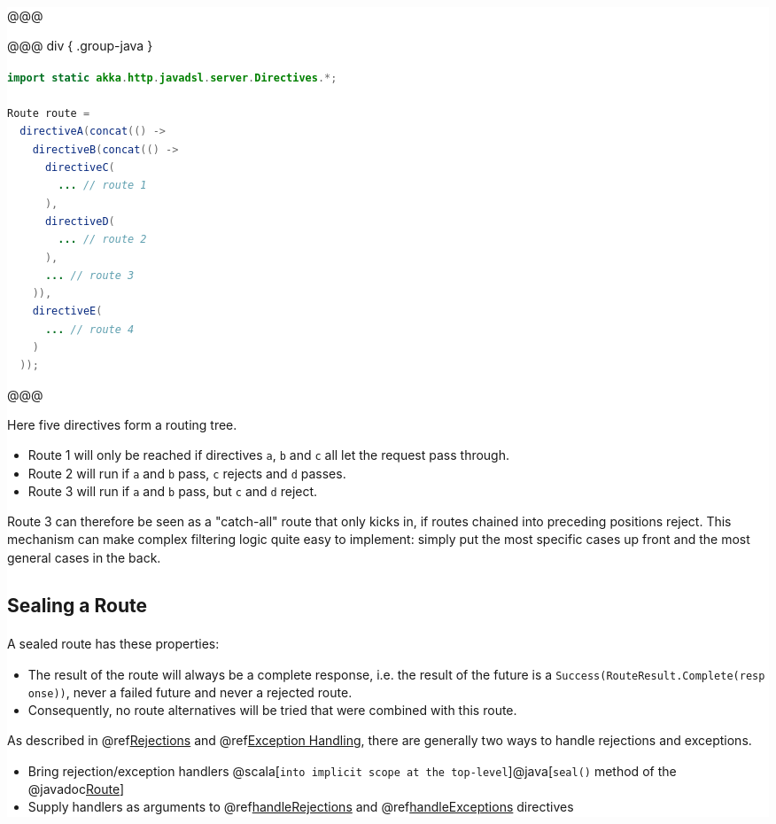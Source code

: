 @@@

@@@ div { .group-java }

```java
import static akka.http.javadsl.server.Directives.*;

Route route =
  directiveA(concat(() ->
    directiveB(concat(() ->
      directiveC(
        ... // route 1
      ),
      directiveD(
        ... // route 2
      ),
      ... // route 3
    )),
    directiveE(
      ... // route 4
    )
  ));
```

@@@

Here five directives form a routing tree.

 * Route 1 will only be reached if directives `a`, `b` and `c` all let the request pass through.
 * Route 2 will run if `a` and `b` pass, `c` rejects and `d` passes.
 * Route 3 will run if `a` and `b` pass, but `c` and `d` reject.

Route 3 can therefore be seen as a "catch-all" route that only kicks in, if routes chained into preceding positions
reject. This mechanism can make complex filtering logic quite easy to implement: simply put the most
specific cases up front and the most general cases in the back.

## Sealing a Route

A sealed route has these properties:

 * The result of the route will always be a complete response, i.e. the result of the future is a `Success(RouteResult.Complete(response))`, never a failed future and never a rejected route. 
 * Consequently, no route alternatives will be tried that were combined with this route.

As described in @ref[Rejections](rejections.md) and @ref[Exception Handling](exception-handling.md),
there are generally two ways to handle rejections and exceptions.

 * Bring rejection/exception handlers @scala[`into implicit scope at the top-level`]@java[`seal()` method of the @javadoc[Route](akka.http.javadsl.server.Route)]
 * Supply handlers as arguments to @ref[handleRejections](directives/execution-directives/handleRejections.md#handlerejections) and @ref[handleExceptions](directives/execution-directives/handleExceptions.md#handleexceptions) directives 
